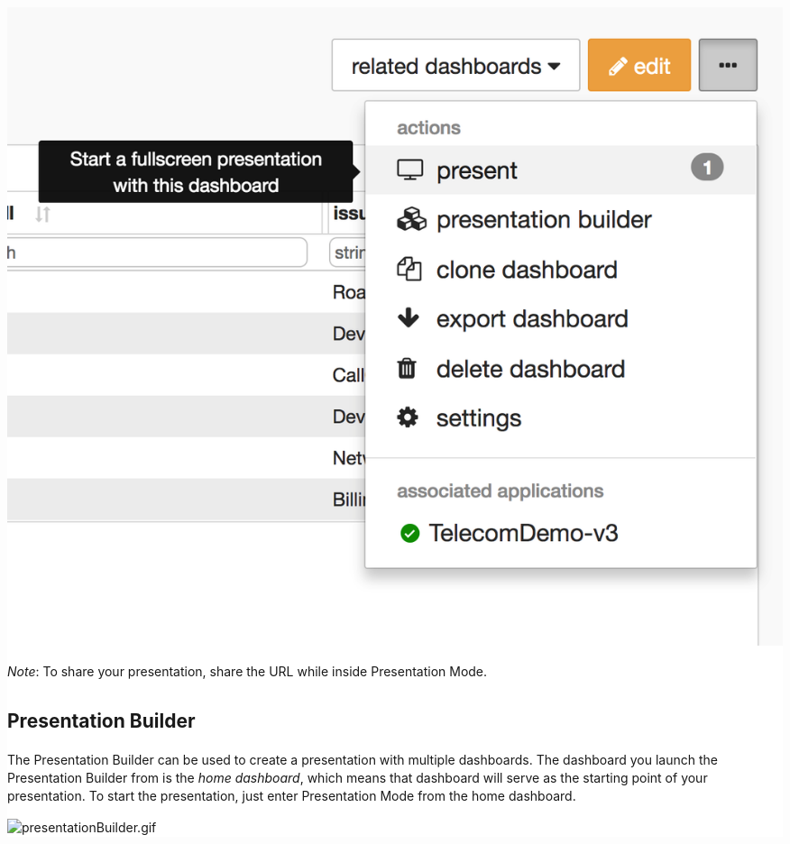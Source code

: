 ![accessPresentationMode.png](images/dtdashboard/image20.png)

*Note*: To share your presentation, share the URL while inside Presentation Mode.

## Presentation Builder

The Presentation Builder can be used to create a presentation with multiple dashboards.
The dashboard you launch the Presentation Builder from is the *home dashboard*, which means
that dashboard will serve as the starting point of your presentation. To start the presentation,
just enter Presentation Mode from the home dashboard.

![presentationBuilder.gif](images/dtdashboard/image21.gif)
